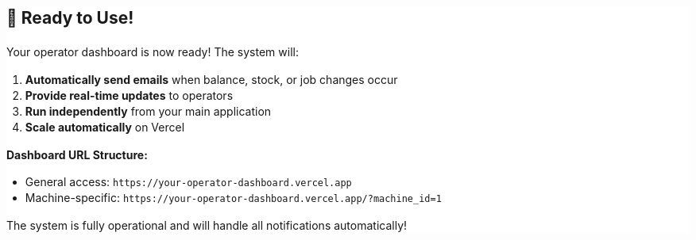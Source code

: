 ## 🎉 Ready to Use!

Your operator dashboard is now ready! The system will:

1. **Automatically send emails** when balance, stock, or job changes occur
2. **Provide real-time updates** to operators
3. **Run independently** from your main application
4. **Scale automatically** on Vercel

**Dashboard URL Structure:**
- General access: `https://your-operator-dashboard.vercel.app`
- Machine-specific: `https://your-operator-dashboard.vercel.app/?machine_id=1`

The system is fully operational and will handle all notifications automatically! 